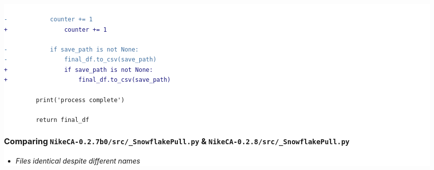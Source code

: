 ```diff
 
-            counter += 1
+                counter += 1
 
-            if save_path is not None:
-                final_df.to_csv(save_path)
+                if save_path is not None:
+                    final_df.to_csv(save_path)
 
         print('process complete')
 
         return final_df
```

### Comparing `NikeCA-0.2.7b0/src/_SnowflakePull.py` & `NikeCA-0.2.8/src/_SnowflakePull.py`

 * *Files identical despite different names*


